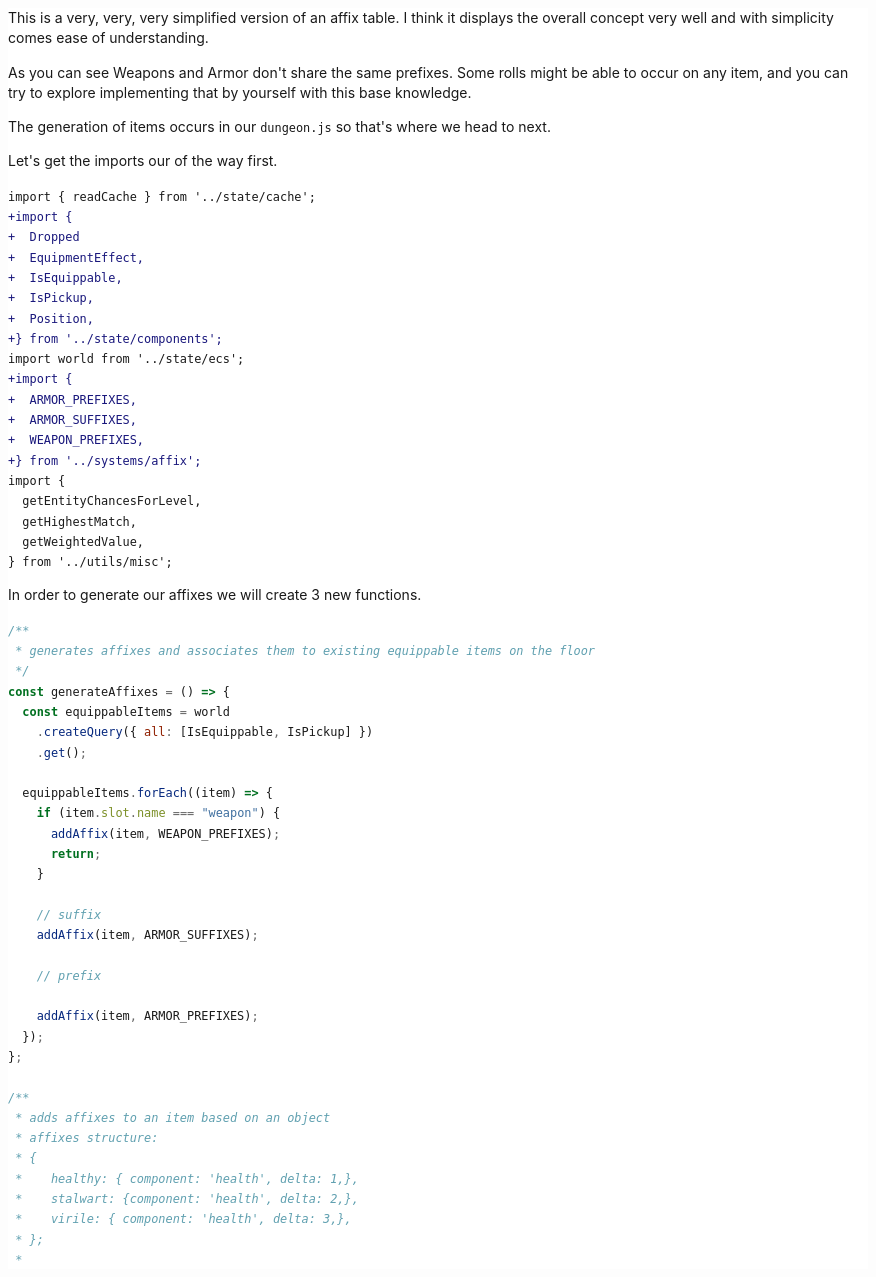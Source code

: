 This is a very, very, very simplified version of an affix table.
I think it displays the overall concept very well and with simplicity comes ease of understanding.

As you can see Weapons and Armor don't share the same prefixes. Some rolls might be able to occur on any item, and you can try to explore implementing that by yourself with this base knowledge.

The generation of items occurs in our `dungeon.js` so that's where we head to next.

Let's get the imports our of the way first.

```diff
import { readCache } from '../state/cache';
+import {
+  Dropped
+  EquipmentEffect,
+  IsEquippable,
+  IsPickup,
+  Position,
+} from '../state/components';
import world from '../state/ecs';
+import {
+  ARMOR_PREFIXES,
+  ARMOR_SUFFIXES,
+  WEAPON_PREFIXES,
+} from '../systems/affix';
import {
  getEntityChancesForLevel,
  getHighestMatch,
  getWeightedValue,
} from '../utils/misc';
```

In order to generate our affixes we will create 3 new functions.

```js
/**
 * generates affixes and associates them to existing equippable items on the floor
 */
const generateAffixes = () => {
  const equippableItems = world
    .createQuery({ all: [IsEquippable, IsPickup] })
    .get();

  equippableItems.forEach((item) => {
    if (item.slot.name === "weapon") {
      addAffix(item, WEAPON_PREFIXES);
      return;
    }

    // suffix
    addAffix(item, ARMOR_SUFFIXES);

    // prefix

    addAffix(item, ARMOR_PREFIXES);
  });
};

/**
 * adds affixes to an item based on an object
 * affixes structure:
 * {
 *    healthy: { component: 'health', delta: 1,},
 *    stalwart: {component: 'health', delta: 2,},
 *    virile: { component: 'health', delta: 3,},
 * };
 *
```